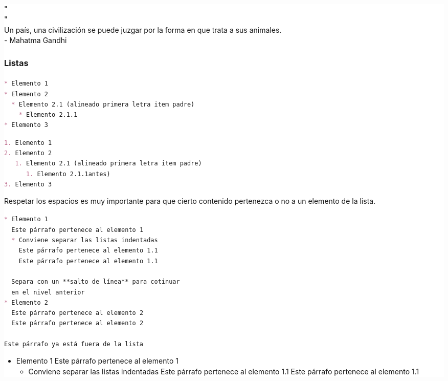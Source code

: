 <div class="contenedor">
    <div class="fondo">
        <div class="abre_comilla">"</div>
        <div class="cierra_comilla">"</div>
        <div class="cita">Un país, una civilización se puede juzgar 
        por la forma en que trata a sus animales.</div>
        <div class="autor">- Mahatma Gandhi</div>
    </div>
</div>

<div style="page-break-after:always;"></div>

### Listas

```markdown
* Elemento 1
* Elemento 2
  * Elemento 2.1 (alineado primera letra item padre)
    * Elemento 2.1.1
* Elemento 3
```

```markdown
1. Elemento 1
2. Elemento 2
   1. Elemento 2.1 (alineado primera letra item padre)
      1. Elemento 2.1.1antes)
3. Elemento 3
```

Respetar los espacios es muy importante para que cierto contenido pertenezca o no a un elemento de la lista.

<div class="row">
<div class="col-sm-6 my-auto">

```markdown
* Elemento 1
  Este párrafo pertenece al elemento 1
  * Conviene separar las listas indentadas
    Este párrafo pertenece al elemento 1.1
    Este párrafo pertenece al elemento 1.1

  Separa con un **salto de línea** para cotinuar
  en el nivel anterior
* Elemento 2
  Este párrafo pertenece al elemento 2
  Este párrafo pertenece al elemento 2

Este párrafo ya está fuera de la lista
```

</div>
<div class="col-sm-6 my-auto">

* Elemento 1
  Este párrafo pertenece al elemento 1
  * Conviene separar las listas indentadas
    Este párrafo pertenece al elemento 1.1
    Este párrafo pertenece al elemento 1.1
